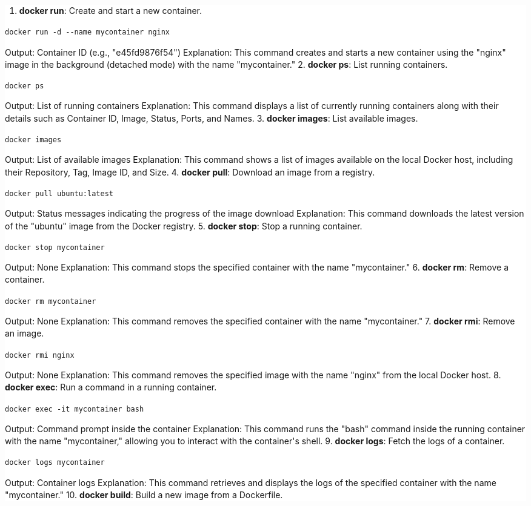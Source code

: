 1. **docker run**: Create and start a new container.
```
docker run -d --name mycontainer nginx
```
Output: Container ID (e.g., "e45fd9876f54")
Explanation: This command creates and starts a new container using the
"nginx" image in the background (detached mode) with the name
"mycontainer."
2. **docker ps**: List running containers.
```
docker ps
```
 Output: List of running containers
Explanation: This command displays a list of currently running
containers along with their details such as Container ID, Image, Status,
Ports, and Names.
3. **docker images**: List available images.
```
docker images
```
Output: List of available images
Explanation: This command shows a list of images available on the
local Docker host, including their Repository, Tag, Image ID, and Size.
4. **docker pull**: Download an image from a registry.
```
docker pull ubuntu:latest
```
Output: Status messages indicating the progress of the image download
Explanation: This command downloads the latest version of the
"ubuntu" image from the Docker registry.
5. **docker stop**: Stop a running container.
```
docker stop mycontainer
```
Output: None
Explanation: This command stops the specified container with the name
"mycontainer."
6. **docker rm**: Remove a container.
```
docker rm mycontainer
```
Output: None
Explanation: This command removes the specified container with the
name "mycontainer."
7. **docker rmi**: Remove an image.
```
docker rmi nginx
```
Output: None
Explanation: This command removes the specified image with the name
"nginx" from the local Docker host.
8. **docker exec**: Run a command in a running container.
```
docker exec -it mycontainer bash
```
Output: Command prompt inside the container
Explanation: This command runs the "bash" command inside the
running container with the name "mycontainer," allowing you to interact
with the container's shell.
9. **docker logs**: Fetch the logs of a container.
```
docker logs mycontainer
```
Output: Container logs
Explanation: This command retrieves and displays the logs of the
specified container with the name "mycontainer."
10. **docker build**: Build a new image from a Dockerfile.